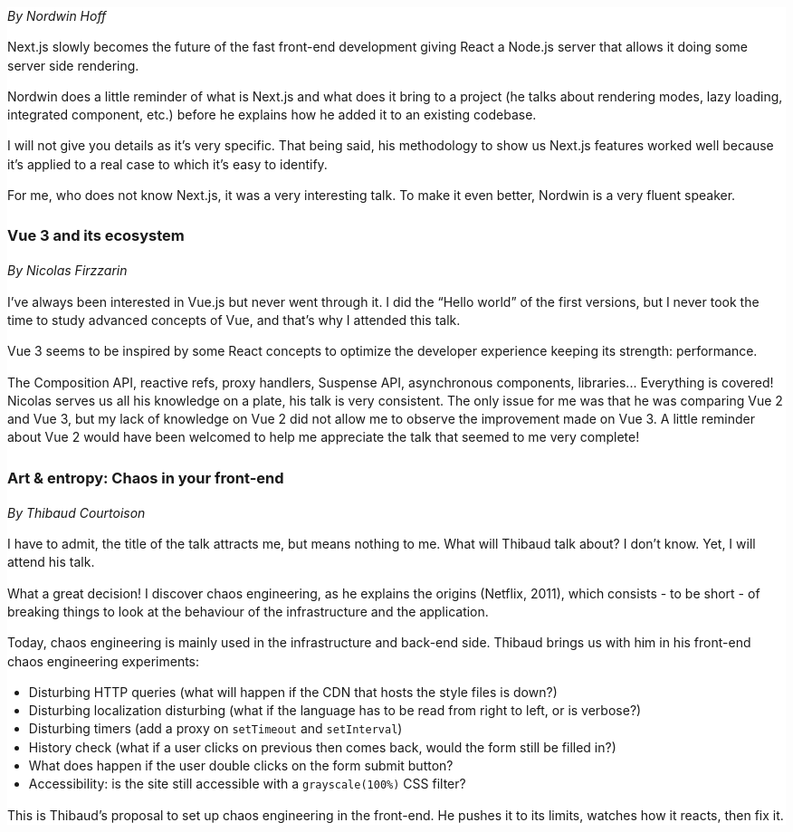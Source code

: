 _By Nordwin Hoff_

Next.js slowly becomes the future of the fast front-end development giving React a Node.js server that allows it doing some server side rendering.

Nordwin does a little reminder of what is Next.js and what does it bring to a project (he talks about rendering modes, lazy loading, integrated component, etc.) before he explains how he added it to an existing codebase.

I will not give you details as it’s very specific. That being said, his methodology to show us Next.js features worked well because it’s applied to a real case to which it’s easy to identify.

For me, who does not know Next.js, it was a very interesting talk. To make it even better, Nordwin is a very fluent speaker.

### Vue 3 and its ecosystem

_By Nicolas Firzzarin_

I’ve always been interested in Vue.js but never went through it. I did the “Hello world” of the first versions, but I never took the time to study advanced concepts of Vue, and that’s why I attended this talk.

Vue 3 seems to be inspired by some React concepts to optimize the developer experience keeping its strength: performance.

The Composition API, reactive refs, proxy handlers, Suspense API, asynchronous components, libraries... Everything is covered! Nicolas serves us all his knowledge on a plate, his talk is very consistent. The only issue for me was that he was comparing Vue 2 and Vue 3, but my lack of knowledge on Vue 2 did not allow me to observe the improvement made on Vue 3. A little reminder about Vue 2 would have been welcomed to help me appreciate the talk that seemed to me very complete!

### Art & entropy: Chaos in your front-end

_By Thibaud Courtoison_

I have to admit, the title of the talk attracts me, but means nothing to me. What will Thibaud talk about? I don’t know. Yet, I will attend his talk.

What a great decision! I discover chaos engineering, as he explains the origins (Netflix, 2011), which consists - to be short - of breaking things to look at the behaviour of the infrastructure and the application.

Today, chaos engineering is mainly used in the infrastructure and back-end side. Thibaud brings us with him in his front-end chaos engineering experiments:

-   Disturbing HTTP queries (what will happen if the CDN that hosts the style files is down?)
-   Disturbing localization disturbing (what if the language has to be read from right to left, or is verbose?)
-   Disturbing timers (add a proxy on `setTimeout` and `setInterval`)
-   History check (what if a user clicks on previous then comes back, would the form still be filled in?)
-   What does happen if the user double clicks on the form submit button?
-   Accessibility: is the site still accessible with a `grayscale(100%)` CSS filter?

This is Thibaud’s proposal to set up chaos engineering in the front-end. He pushes it to its limits, watches how it reacts, then fix it.

